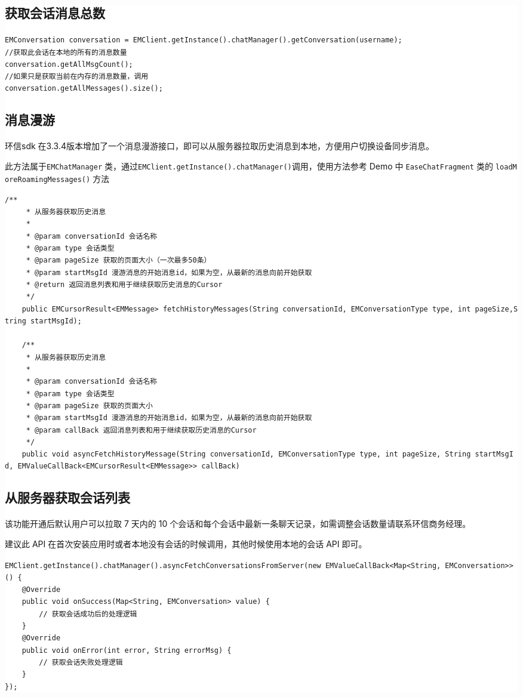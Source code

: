 ## 获取会话消息总数

```
EMConversation conversation = EMClient.getInstance().chatManager().getConversation(username);
//获取此会话在本地的所有的消息数量
conversation.getAllMsgCount();
//如果只是获取当前在内存的消息数量，调用
conversation.getAllMessages().size();
```

## 消息漫游

环信sdk 在3.3.4版本增加了一个消息漫游接口，即可以从服务器拉取历史消息到本地，方便用户切换设备同步消息。

此方法属于`EMChatManager` 类，通过`EMClient.getInstance().chatManager()`调用，使用方法参考 Demo 中 `EaseChatFragment` 类的 `loadMoreRoamingMessages()` 方法

```
/**
	 * 从服务器获取历史消息
	 *
	 * @param conversationId 会话名称
	 * @param type 会话类型
	 * @param pageSize 获取的页面大小（一次最多50条）
	 * @param startMsgId 漫游消息的开始消息id，如果为空，从最新的消息向前开始获取
	 * @return 返回消息列表和用于继续获取历史消息的Cursor
	 */
	public EMCursorResult<EMMessage> fetchHistoryMessages(String conversationId, EMConversationType type, int pageSize,String startMsgId);

	/**
	 * 从服务器获取历史消息
	 * 
	 * @param conversationId 会话名称
	 * @param type 会话类型
	 * @param pageSize 获取的页面大小
	 * @param startMsgId 漫游消息的开始消息id，如果为空，从最新的消息向前开始获取
	 * @param callBack 返回消息列表和用于继续获取历史消息的Cursor
	 */
	public void asyncFetchHistoryMessage(String conversationId, EMConversationType type, int pageSize, String startMsgId, EMValueCallBack<EMCursorResult<EMMessage>> callBack) 
```

## 从服务器获取会话列表

该功能开通后默认用户可以拉取 7 天内的 10 个会话和每个会话中最新一条聊天记录，如需调整会话数量请联系环信商务经理。


建议此 API 在首次安装应用时或者本地没有会话的时候调用，其他时候使用本地的会话 API 即可。

```
EMClient.getInstance().chatManager().asyncFetchConversationsFromServer(new EMValueCallBack<Map<String, EMConversation>>() {
    @Override
    public void onSuccess(Map<String, EMConversation> value) {
        // 获取会话成功后的处理逻辑
    }
    @Override
    public void onError(int error, String errorMsg) {
        // 获取会话失败处理逻辑
    }
});
```
